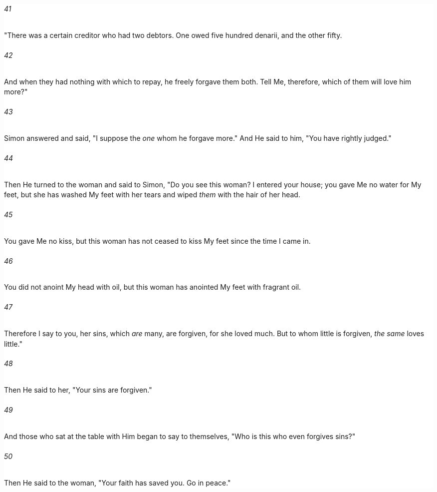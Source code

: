 ###### 41 
"There was a certain creditor who had two debtors. One owed five hundred denarii, and the other fifty. 

###### 42 
And when they had nothing with which to repay, he freely forgave them both. Tell Me, therefore, which of them will love him more?" 

###### 43 
Simon answered and said, "I suppose the _one_ whom he forgave more." And He said to him, "You have rightly judged." 

###### 44 
Then He turned to the woman and said to Simon, "Do you see this woman? I entered your house; you gave Me no water for My feet, but she has washed My feet with her tears and wiped _them_ with the hair of her head. 

###### 45 
You gave Me no kiss, but this woman has not ceased to kiss My feet since the time I came in. 

###### 46 
You did not anoint My head with oil, but this woman has anointed My feet with fragrant oil. 

###### 47 
Therefore I say to you, her sins, which _are_ many, are forgiven, for she loved much. But to whom little is forgiven, _the same_ loves little." 

###### 48 
Then He said to her, "Your sins are forgiven." 

###### 49 
And those who sat at the table with Him began to say to themselves, "Who is this who even forgives sins?" 

###### 50 
Then He said to the woman, "Your faith has saved you. Go in peace."
